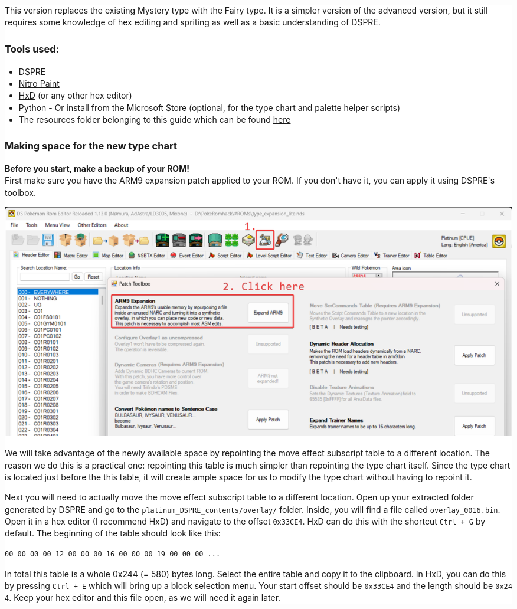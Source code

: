 This version replaces the existing Mystery type with the Fairy type. It is a simpler version of the advanced version, but it still requires some knowledge of hex editing and spriting as well as a basic understanding of DSPRE.

### Tools used:
- [DSPRE](https://github.com/Mixone-FinallyHere/DS-Pokemon-Rom-Editor/releases)
- [Nitro Paint](https://github.com/Garhoogin/NitroPaint/releases)
- [HxD](https://mh-nexus.de/en/downloads.php?product=HxD) (or any other hex editor)
- [Python](https://www.python.org/downloads/) - Or install from the Microsoft Store (optional, for the type chart and palette helper scripts)
- The resources folder belonging to this guide which can be found [here](https://drive.google.com/file/d/10Ozf26GwUvjnUmsjasIDODuxoTa6RLNk/view?usp=sharing)

### Making space for the new type chart
**Before you start, make a backup of your ROM!** <br />
First make sure you have the ARM9 expansion patch applied to your ROM. If you don't have it, you can apply it using DSPRE's toolbox.

![ARM9 Expansion Patch in DSPRE](./resources/arm9_expansion.png)

We will take advantage of the newly available space by repointing the move effect subscript table to a different location. The reason we do this is a practical one: repointing this table is much simpler than repointing the type chart itself. Since the type chart is located just before the this table, it will create ample space for us to modify the type chart without having to repoint it.

Next you will need to actually move the move effect subscript table to a different location. Open up your extracted folder generated by DSPRE and go to the `platinum_DSPRE_contents/overlay/` folder. Inside, you will find a file called `overlay_0016.bin`. Open it in a hex editor (I recommend HxD) and navigate to the offset `0x33CE4`. HxD can do this with the shortcut `Ctrl + G` by default. The beginning of the table should look like this:
```
00 00 00 00 12 00 00 00 16 00 00 00 19 00 00 00 ...
```
In total this table is a whole 0x244 (= 580) bytes long. Select the entire table and copy it to the clipboard. 
In HxD, you can do this by pressing `Ctrl + E` which will bring up a block selection menu. Your start offset should be `0x33CE4` and the length should be `0x244`.
Keep your hex editor and this file open, as we will need it again later.
